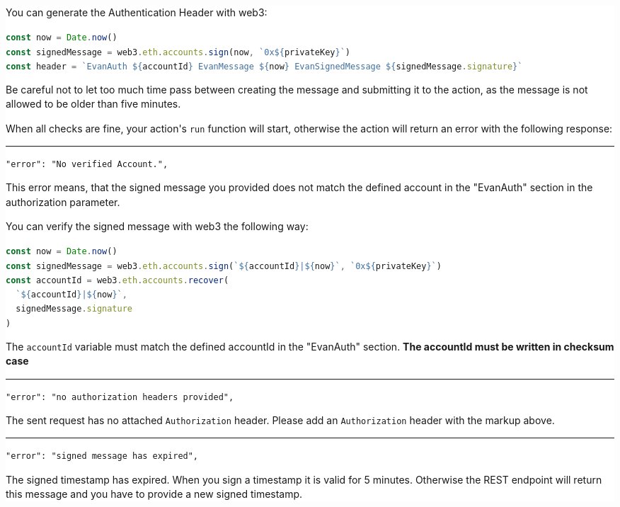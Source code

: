 
You can generate the Authentication Header with web3:

```javascript
const now = Date.now()
const signedMessage = web3.eth.accounts.sign(now, `0x${privateKey}`)
const header = `EvanAuth ${accountId} EvanMessage ${now} EvanSignedMessage ${signedMessage.signature}`
```

Be careful not to let too much time pass between creating the message and submitting it to the action, as the message is not allowed to be older than five minutes.

When all checks are fine, your action's `run` function will start, otherwise the action will return an error with the following response:

-------

```
"error": "No verified Account.",
```

This error means, that the signed message you provided does not match the defined account in the "EvanAuth" section in the authorization parameter.

You can verify the signed message with web3 the following way:

```javascript
const now = Date.now()
const signedMessage = web3.eth.accounts.sign(`${accountId}|${now}`, `0x${privateKey}`)
const accountId = web3.eth.accounts.recover(
  `${accountId}|${now}`,
  signedMessage.signature
)
```

The `accountId` variable must match the defined accountId in the "EvanAuth" section. **The accountId must be written in checksum case**

-------

```
"error": "no authorization headers provided",
```

The sent request has no attached `Authorization` header. Please add an `Authorization` header with the markup above.


-------

```
"error": "signed message has expired",
```

The signed timestamp has expired. When you sign a timestamp it is valid for 5 minutes. Otherwise the REST endpoint will return this message and you have to provide a new signed timestamp.
